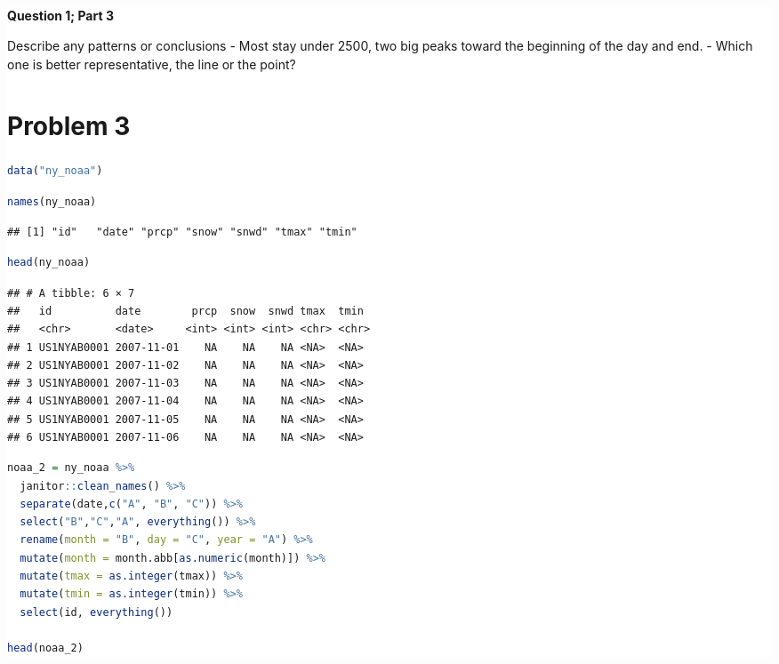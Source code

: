 **Question 1; Part 3**

Describe any patterns or conclusions - Most stay under 2500, two big
peaks toward the beginning of the day and end. - Which one is better
representative, the line or the point?

# Problem 3

``` r
data("ny_noaa")
```

``` r
names(ny_noaa)
```

    ## [1] "id"   "date" "prcp" "snow" "snwd" "tmax" "tmin"

``` r
head(ny_noaa)
```

    ## # A tibble: 6 × 7
    ##   id          date        prcp  snow  snwd tmax  tmin 
    ##   <chr>       <date>     <int> <int> <int> <chr> <chr>
    ## 1 US1NYAB0001 2007-11-01    NA    NA    NA <NA>  <NA> 
    ## 2 US1NYAB0001 2007-11-02    NA    NA    NA <NA>  <NA> 
    ## 3 US1NYAB0001 2007-11-03    NA    NA    NA <NA>  <NA> 
    ## 4 US1NYAB0001 2007-11-04    NA    NA    NA <NA>  <NA> 
    ## 5 US1NYAB0001 2007-11-05    NA    NA    NA <NA>  <NA> 
    ## 6 US1NYAB0001 2007-11-06    NA    NA    NA <NA>  <NA>

``` r
noaa_2 = ny_noaa %>% 
  janitor::clean_names() %>%
  separate(date,c("A", "B", "C")) %>%
  select("B","C","A", everything()) %>%
  rename(month = "B", day = "C", year = "A") %>%
  mutate(month = month.abb[as.numeric(month)]) %>%
  mutate(tmax = as.integer(tmax)) %>%
  mutate(tmin = as.integer(tmin)) %>%
  select(id, everything()) 

head(noaa_2)
```
